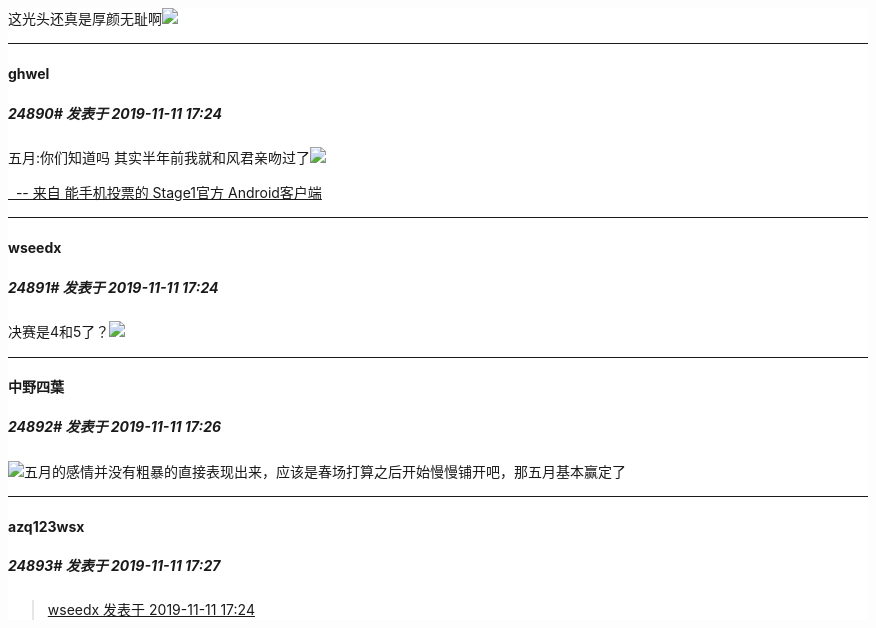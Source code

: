 这光头还真是厚颜无耻啊<img src="https://static.saraba1st.com/image/smiley/face2017/067.png" referrerpolicy="no-referrer">







-----

####  ghwel  
##### 24890#       发表于 2019-11-11 17:24




五月:你们知道吗 其实半年前我就和风君亲吻过了<img src="https://static.saraba1st.com/image/smiley/face2017/067.png" referrerpolicy="no-referrer">

[  -- 来自 能手机投票的 Stage1官方 Android客户端](https://www.coolapk.com/apk/140634)







-----

####  wseedx  
##### 24891#       发表于 2019-11-11 17:24




决赛是4和5了？<img src="https://static.saraba1st.com/image/smiley/face2017/001.png" referrerpolicy="no-referrer">







-----

####  中野四葉  
##### 24892#       发表于 2019-11-11 17:26



<img src="https://static.saraba1st.com/image/smiley/face2017/002.png" referrerpolicy="no-referrer">五月的感情并没有粗暴的直接表现出来，应该是春场打算之后开始慢慢铺开吧，那五月基本赢定了







-----

####  azq123wsx  
##### 24893#       发表于 2019-11-11 17:27



<blockquote><a href="httphttps://bbs.saraba1st.com/2b/forum.php?mod=redirect&amp;goto=findpost&amp;pid=45479789&amp;ptid=1831320" target="_blank">wseedx 发表于 2019-11-11 17:24</a>
